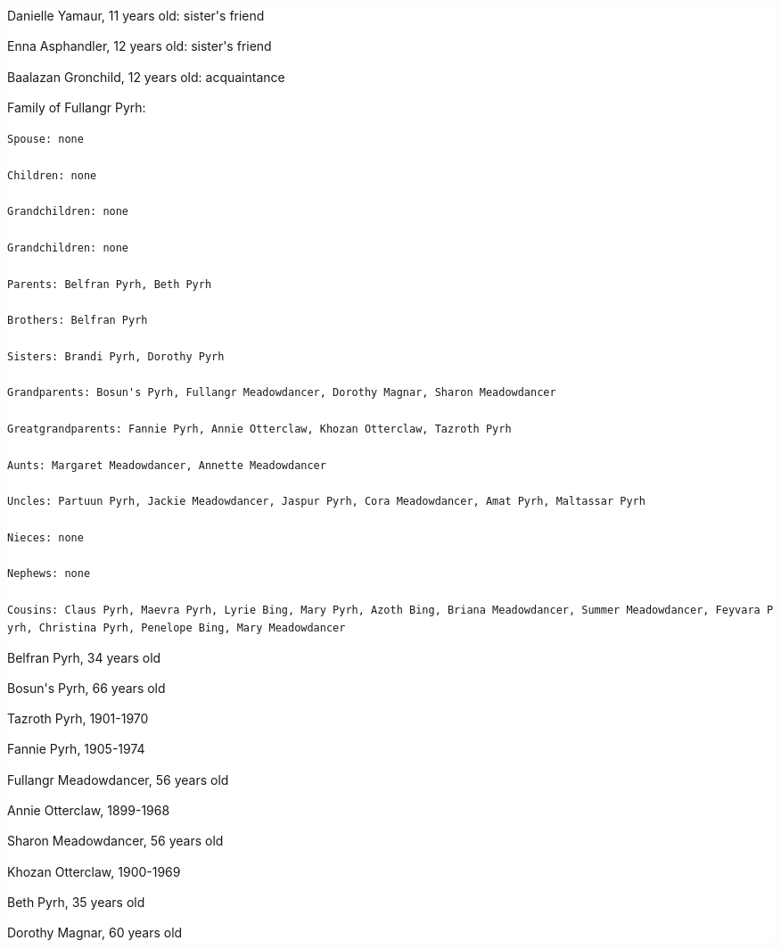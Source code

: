 Danielle Yamaur, 11 years old: sister's friend

Enna Asphandler, 12 years old: sister's friend

Baalazan Gronchild, 12 years old: acquaintance


Family of Fullangr Pyrh:

	Spouse: none

	Children: none

	Grandchildren: none

	Grandchildren: none

	Parents: Belfran Pyrh, Beth Pyrh

	Brothers: Belfran Pyrh

	Sisters: Brandi Pyrh, Dorothy Pyrh

	Grandparents: Bosun's Pyrh, Fullangr Meadowdancer, Dorothy Magnar, Sharon Meadowdancer

	Greatgrandparents: Fannie Pyrh, Annie Otterclaw, Khozan Otterclaw, Tazroth Pyrh

	Aunts: Margaret Meadowdancer, Annette Meadowdancer

	Uncles: Partuun Pyrh, Jackie Meadowdancer, Jaspur Pyrh, Cora Meadowdancer, Amat Pyrh, Maltassar Pyrh

	Nieces: none

	Nephews: none

	Cousins: Claus Pyrh, Maevra Pyrh, Lyrie Bing, Mary Pyrh, Azoth Bing, Briana Meadowdancer, Summer Meadowdancer, Feyvara Pyrh, Christina Pyrh, Penelope Bing, Mary Meadowdancer

Belfran Pyrh, 34 years old

Bosun's Pyrh, 66 years old

Tazroth Pyrh, 1901-1970

Fannie Pyrh, 1905-1974

Fullangr Meadowdancer, 56 years old

Annie Otterclaw, 1899-1968

Sharon Meadowdancer, 56 years old

Khozan Otterclaw, 1900-1969

Beth Pyrh, 35 years old

Dorothy Magnar, 60 years old

